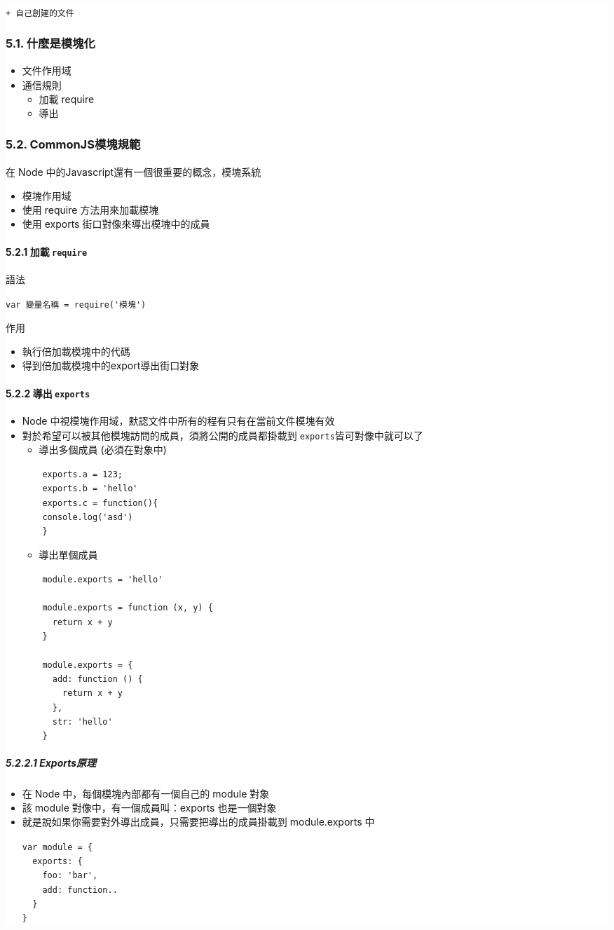    + 自己創建的文件

### 5.1. 什麼是模塊化
- 文件作用域
- 通信規則
    + 加載 require 
    + 導出 
### 5.2. CommonJS模塊規範
在 Node 中的Javascript還有一個很重要的概念，模塊系統
- 模塊作用域
- 使用 require 方法用來加載模塊
- 使用 exports 街口對像來導出模塊中的成員
#### 5.2.1 加載 `require`
語法
``` javascript=
var 變量名稱 = require('模塊')
```
作用
- 執行倍加載模塊中的代碼
- 得到倍加載模塊中的export導出街口對象
#### 5.2.2 導出 `exports`
- Node 中視模塊作用域，默認文件中所有的程有只有在當前文件模塊有效
- 對於希望可以被其他模塊訪問的成員，須將公開的成員都掛載到 `exports`皆可對像中就可以了
    + 導出多個成員 (必須在對象中)
    ``` javascript=
        exports.a = 123;
        exports.b = 'hello'
        exports.c = function(){
        console.log('asd')
        }
    ```    
    + 導出單個成員 
    ``` javascript=
        module.exports = 'hello'

        module.exports = function (x, y) {
          return x + y
        }
        
        module.exports = {
          add: function () {
            return x + y
          },
          str: 'hello'
        }
    ```
    
##### 5.2.2.1 Exports原理
- 在 Node 中，每個模塊內部都有一個自己的 module 對象
- 該 module 對像中，有一個成員叫：exports 也是一個對象
- 就是說如果你需要對外導出成員，只需要把導出的成員掛載到 module.exports 中
    ``` javascript=
    var module = {
      exports: {
        foo: 'bar',
        add: function..
      }
    }
